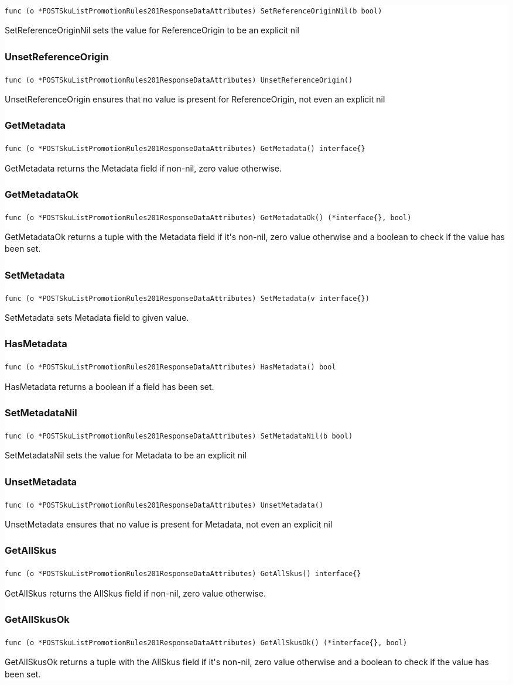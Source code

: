`func (o *POSTSkuListPromotionRules201ResponseDataAttributes) SetReferenceOriginNil(b bool)`

 SetReferenceOriginNil sets the value for ReferenceOrigin to be an explicit nil

### UnsetReferenceOrigin
`func (o *POSTSkuListPromotionRules201ResponseDataAttributes) UnsetReferenceOrigin()`

UnsetReferenceOrigin ensures that no value is present for ReferenceOrigin, not even an explicit nil
### GetMetadata

`func (o *POSTSkuListPromotionRules201ResponseDataAttributes) GetMetadata() interface{}`

GetMetadata returns the Metadata field if non-nil, zero value otherwise.

### GetMetadataOk

`func (o *POSTSkuListPromotionRules201ResponseDataAttributes) GetMetadataOk() (*interface{}, bool)`

GetMetadataOk returns a tuple with the Metadata field if it's non-nil, zero value otherwise
and a boolean to check if the value has been set.

### SetMetadata

`func (o *POSTSkuListPromotionRules201ResponseDataAttributes) SetMetadata(v interface{})`

SetMetadata sets Metadata field to given value.

### HasMetadata

`func (o *POSTSkuListPromotionRules201ResponseDataAttributes) HasMetadata() bool`

HasMetadata returns a boolean if a field has been set.

### SetMetadataNil

`func (o *POSTSkuListPromotionRules201ResponseDataAttributes) SetMetadataNil(b bool)`

 SetMetadataNil sets the value for Metadata to be an explicit nil

### UnsetMetadata
`func (o *POSTSkuListPromotionRules201ResponseDataAttributes) UnsetMetadata()`

UnsetMetadata ensures that no value is present for Metadata, not even an explicit nil
### GetAllSkus

`func (o *POSTSkuListPromotionRules201ResponseDataAttributes) GetAllSkus() interface{}`

GetAllSkus returns the AllSkus field if non-nil, zero value otherwise.

### GetAllSkusOk

`func (o *POSTSkuListPromotionRules201ResponseDataAttributes) GetAllSkusOk() (*interface{}, bool)`

GetAllSkusOk returns a tuple with the AllSkus field if it's non-nil, zero value otherwise
and a boolean to check if the value has been set.
